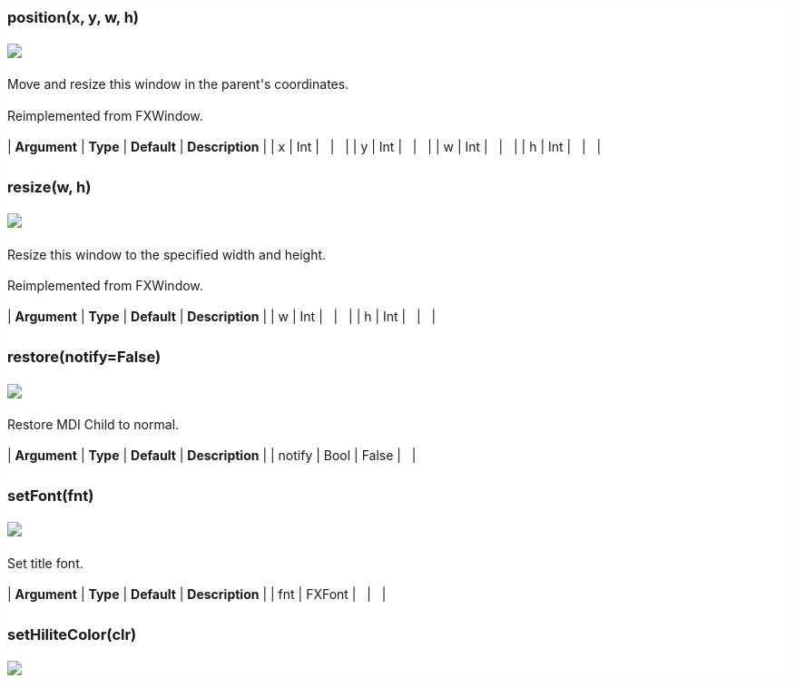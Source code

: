 ### position(x, y, w, h)  
![](https://help.3ds.com/2023/English/DSSIMULIA_Established/IconsReference/butix_top_wline.png)

Move and resize this window in the parent's coordinates.

Reimplemented from FXWindow.

| **Argument** | **Type** | **Default** | **Description** |
| x | Int |   |   |
| y | Int |   |   |
| w | Int |   |   |
| h | Int |   |   |

### resize(w, h)  
![](https://help.3ds.com/2023/English/DSSIMULIA_Established/IconsReference/butix_top_wline.png)

Resize this window to the specified width and height.

Reimplemented from FXWindow.

| **Argument** | **Type** | **Default** | **Description** |
| w | Int |   |   |
| h | Int |   |   |

### restore(notify=False)  
![](https://help.3ds.com/2023/English/DSSIMULIA_Established/IconsReference/butix_top_wline.png)

Restore MDI Child to normal.

| **Argument** | **Type** | **Default** | **Description** |
| notify | Bool | False |   |

### setFont(fnt)  
![](https://help.3ds.com/2023/English/DSSIMULIA_Established/IconsReference/butix_top_wline.png)

Set title font.

| **Argument** | **Type** | **Default** | **Description** |
| fnt | FXFont |   |   |

### setHiliteColor(clr)  
![](https://help.3ds.com/2023/English/DSSIMULIA_Established/IconsReference/butix_top_wline.png)
